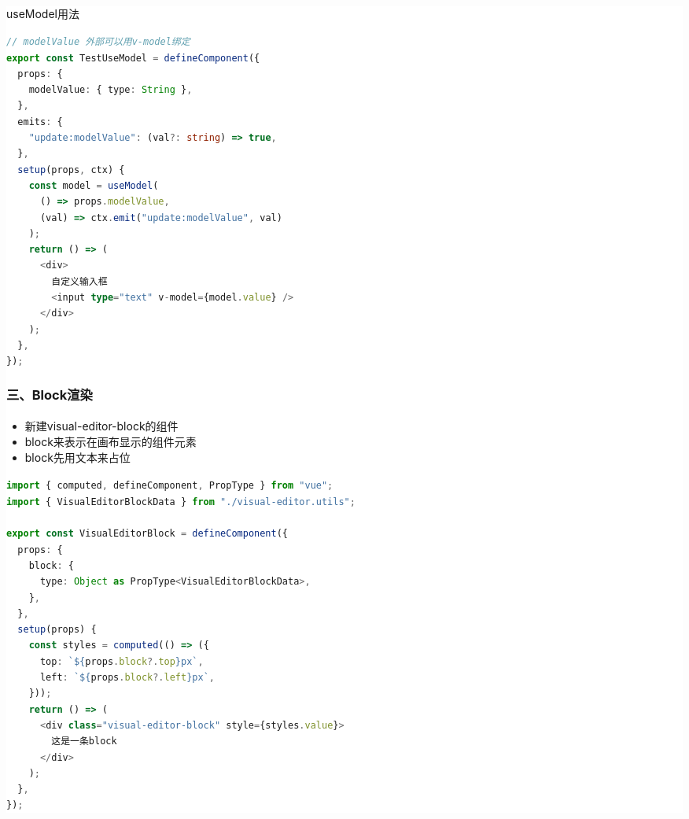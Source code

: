 useModel用法

```ts
// modelValue 外部可以用v-model绑定
export const TestUseModel = defineComponent({
  props: {
    modelValue: { type: String },
  },
  emits: {
    "update:modelValue": (val?: string) => true,
  },
  setup(props, ctx) {
    const model = useModel(
      () => props.modelValue,
      (val) => ctx.emit("update:modelValue", val)
    );
    return () => (
      <div>
        自定义输入框
        <input type="text" v-model={model.value} />
      </div>
    );
  },
});
```

### 三、Block渲染

-   新建visual-editor-block的组件
-   block来表示在画布显示的组件元素
-   block先用文本来占位

```ts
import { computed, defineComponent, PropType } from "vue";
import { VisualEditorBlockData } from "./visual-editor.utils";

export const VisualEditorBlock = defineComponent({
  props: {
    block: {
      type: Object as PropType<VisualEditorBlockData>,
    },
  },
  setup(props) {
    const styles = computed(() => ({
      top: `${props.block?.top}px`,
      left: `${props.block?.left}px`,
    }));
    return () => (
      <div class="visual-editor-block" style={styles.value}>
        这是一条block
      </div>
    );
  },
});


```
